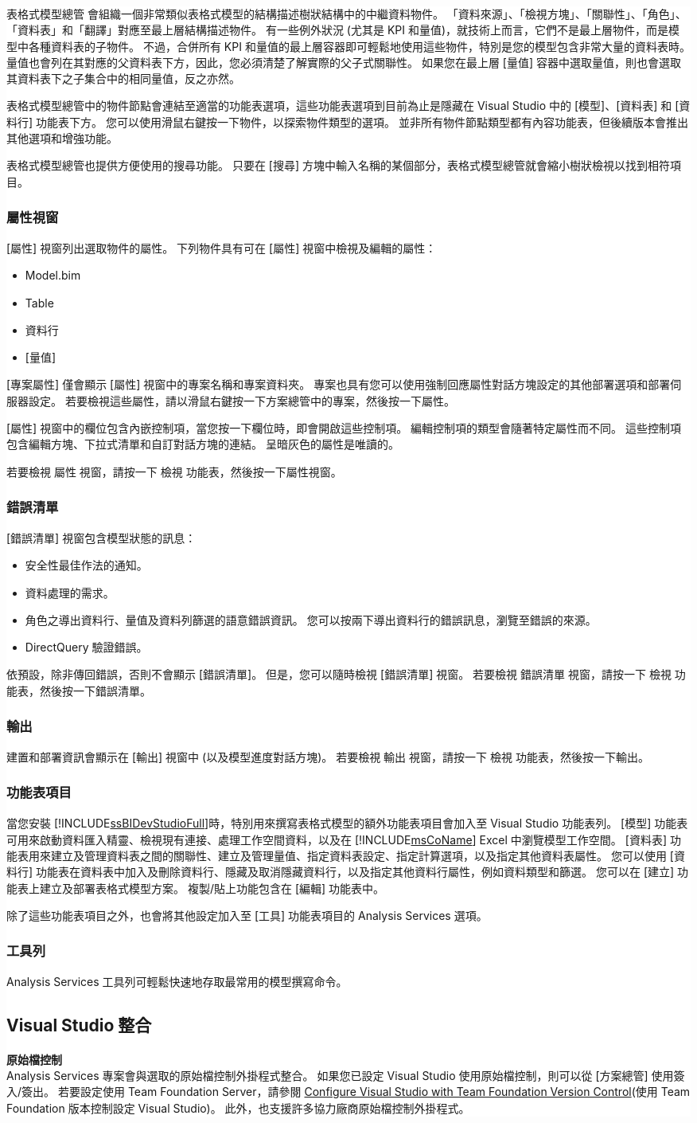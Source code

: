  表格式模型總管 會組織一個非常類似表格式模型的結構描述樹狀結構中的中繼資料物件。 「資料來源」、「檢視方塊」、「關聯性」、「角色」、「資料表」和「翻譯」對應至最上層結構描述物件。 有一些例外狀況 (尤其是 KPI 和量值)，就技術上而言，它們不是最上層物件，而是模型中各種資料表的子物件。 不過，合併所有 KPI 和量值的最上層容器即可輕鬆地使用這些物件，特別是您的模型包含非常大量的資料表時。 量值也會列在其對應的父資料表下方，因此，您必須清楚了解實際的父子式關聯性。 如果您在最上層 [量值] 容器中選取量值，則也會選取其資料表下之子集合中的相同量值，反之亦然。  
 
 表格式模型總管中的物件節點會連結至適當的功能表選項，這些功能表選項到目前為止是隱藏在 Visual Studio 中的 [模型]、[資料表] 和 [資料行] 功能表下方。 您可以使用滑鼠右鍵按一下物件，以探索物件類型的選項。 並非所有物件節點類型都有內容功能表，但後續版本會推出其他選項和增強功能。 

 表格式模型總管也提供方便使用的搜尋功能。 只要在 [搜尋] 方塊中輸入名稱的某個部分，表格式模型總管就會縮小樹狀檢視以找到相符項目。 
  
### <a name="properties-window"></a>屬性視窗  
 [屬性] 視窗列出選取物件的屬性。 下列物件具有可在 [屬性] 視窗中檢視及編輯的屬性：  
  
-   Model.bim  
  
-   Table  
  
-   資料行  
  
-   [量值]  
  
 [專案屬性] 僅會顯示 [屬性] 視窗中的專案名稱和專案資料夾。 專案也具有您可以使用強制回應屬性對話方塊設定的其他部署選項和部署伺服器設定。 若要檢視這些屬性，請以滑鼠右鍵按一下方案總管中的專案，然後按一下屬性。  
  
 [屬性] 視窗中的欄位包含內嵌控制項，當您按一下欄位時，即會開啟這些控制項。 編輯控制項的類型會隨著特定屬性而不同。 這些控制項包含編輯方塊、下拉式清單和自訂對話方塊的連結。 呈暗灰色的屬性是唯讀的。  
  
 若要檢視 屬性 視窗，請按一下 檢視 功能表，然後按一下屬性視窗。  
  
### <a name="error-list"></a>錯誤清單  
 [錯誤清單] 視窗包含模型狀態的訊息：  
  
-   安全性最佳作法的通知。  
  
-   資料處理的需求。  
  
-   角色之導出資料行、量值及資料列篩選的語意錯誤資訊。 您可以按兩下導出資料行的錯誤訊息，瀏覽至錯誤的來源。  
  
-   DirectQuery 驗證錯誤。  
  
 依預設，除非傳回錯誤，否則不會顯示 [錯誤清單]。 但是，您可以隨時檢視 [錯誤清單] 視窗。 若要檢視 錯誤清單 視窗，請按一下 檢視 功能表，然後按一下錯誤清單。  
  
### <a name="output"></a>輸出  
 建置和部署資訊會顯示在 [輸出] 視窗中 (以及模型進度對話方塊)。 若要檢視 輸出 視窗，請按一下 檢視 功能表，然後按一下輸出。  
  
### <a name="menu-items"></a>功能表項目  
 當您安裝 [!INCLUDE[ssBIDevStudioFull](../../includes/ssbidevstudiofull-md.md)]時，特別用來撰寫表格式模型的額外功能表項目會加入至 Visual Studio 功能表列。 [模型] 功能表可用來啟動資料匯入精靈、檢視現有連接、處理工作空間資料，以及在 [!INCLUDE[msCoName](../../includes/msconame-md.md)] Excel 中瀏覽模型工作空間。 [資料表] 功能表用來建立及管理資料表之間的關聯性、建立及管理量值、指定資料表設定、指定計算選項，以及指定其他資料表屬性。 您可以使用 [資料行] 功能表在資料表中加入及刪除資料行、隱藏及取消隱藏資料行，以及指定其他資料行屬性，例如資料類型和篩選。 您可以在 [建立] 功能表上建立及部署表格式模型方案。 複製/貼上功能包含在 [編輯] 功能表中。  
  
 除了這些功能表項目之外，也會將其他設定加入至 [工具] 功能表項目的 Analysis Services 選項。  
  
### <a name="toolbar"></a>工具列  
 Analysis Services 工具列可輕鬆快速地存取最常用的模型撰寫命令。  
  
##  <a name="bkmk_vsint"></a>Visual Studio 整合  
 **原始檔控制**  
 Analysis Services 專案會與選取的原始檔控制外掛程式整合。 如果您已設定 Visual Studio 使用原始檔控制，則可以從 [方案總管] 使用簽入/簽出。 若要設定使用 Team Foundation Server，請參閱 [Configure Visual Studio with Team Foundation Version Control](http://msdn.microsoft.com/library/ms253064.aspx)(使用 Team Foundation 版本控制設定 Visual Studio)。 此外，也支援許多協力廠商原始檔控制外掛程式。  
  